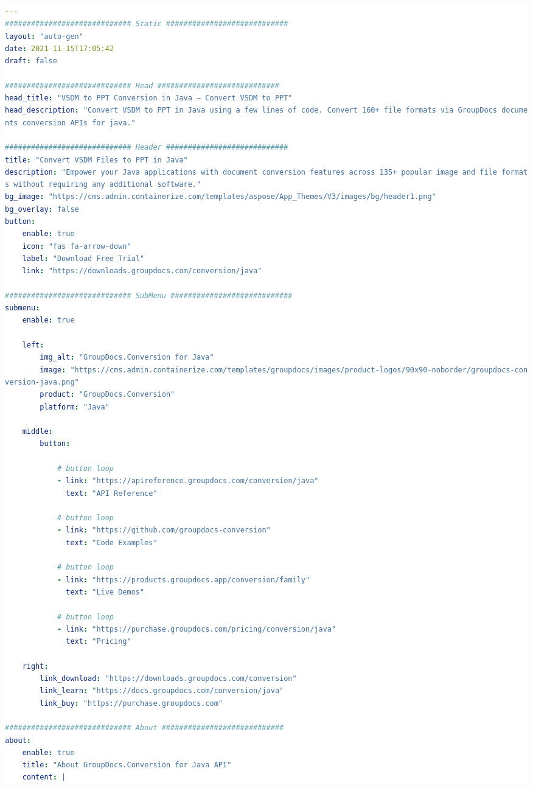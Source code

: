 ```yaml
---
############################# Static ############################
layout: "auto-gen"
date: 2021-11-15T17:05:42
draft: false

############################# Head ############################
head_title: "VSDM to PPT Conversion in Java – Convert VSDM to PPT"
head_description: "Convert VSDM to PPT in Java using a few lines of code. Convert 160+ file formats via GroupDocs documents conversion APIs for java."

############################# Header ############################
title: "Convert VSDM Files to PPT in Java"
description: "Empower your Java applications with document conversion features across 135+ popular image and file formats without requiring any additional software."
bg_image: "https://cms.admin.containerize.com/templates/aspose/App_Themes/V3/images/bg/header1.png"
bg_overlay: false
button:
    enable: true
    icon: "fas fa-arrow-down"
    label: "Download Free Trial"
    link: "https://downloads.groupdocs.com/conversion/java"

############################# SubMenu ############################
submenu:
    enable: true

    left:
        img_alt: "GroupDocs.Conversion for Java"
        image: "https://cms.admin.containerize.com/templates/groupdocs/images/product-logos/90x90-noborder/groupdocs-conversion-java.png"
        product: "GroupDocs.Conversion"
        platform: "Java"

    middle:
        button:

            # button loop
            - link: "https://apireference.groupdocs.com/conversion/java"
              text: "API Reference"

            # button loop
            - link: "https://github.com/groupdocs-conversion"
              text: "Code Examples"

            # button loop
            - link: "https://products.groupdocs.app/conversion/family"
              text: "Live Demos"

            # button loop
            - link: "https://purchase.groupdocs.com/pricing/conversion/java"
              text: "Pricing"

    right:
        link_download: "https://downloads.groupdocs.com/conversion"
        link_learn: "https://docs.groupdocs.com/conversion/java"
        link_buy: "https://purchase.groupdocs.com"

############################# About ############################
about:
    enable: true
    title: "About GroupDocs.Conversion for Java API"
    content: |
```